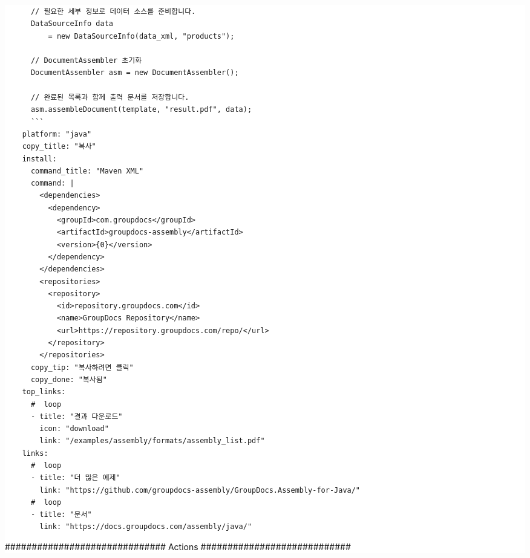           // 필요한 세부 정보로 데이터 소스를 준비합니다.
          DataSourceInfo data 
              = new DataSourceInfo(data_xml, "products");

          // DocumentAssembler 초기화
          DocumentAssembler asm = new DocumentAssembler();

          // 완료된 목록과 함께 출력 문서를 저장합니다.
          asm.assembleDocument(template, "result.pdf", data);
          ```
        platform: "java"
        copy_title: "복사"
        install:
          command_title: "Maven XML"
          command: |
            <dependencies>
              <dependency>
                <groupId>com.groupdocs</groupId>
                <artifactId>groupdocs-assembly</artifactId>
                <version>{0}</version>
              </dependency>
            </dependencies>
            <repositories>
              <repository>
                <id>repository.groupdocs.com</id>
                <name>GroupDocs Repository</name>
                <url>https://repository.groupdocs.com/repo/</url>
              </repository>
            </repositories>
          copy_tip: "복사하려면 클릭"
          copy_done: "복사됨"
        top_links:
          #  loop
          - title: "결과 다운로드"
            icon: "download"
            link: "/examples/assembly/formats/assembly_list.pdf"
        links:
          #  loop
          - title: "더 많은 예제"
            link: "https://github.com/groupdocs-assembly/GroupDocs.Assembly-for-Java/"
          #  loop
          - title: "문서"
            link: "https://docs.groupdocs.com/assembly/java/"
            

            


############################## Actions ############################
